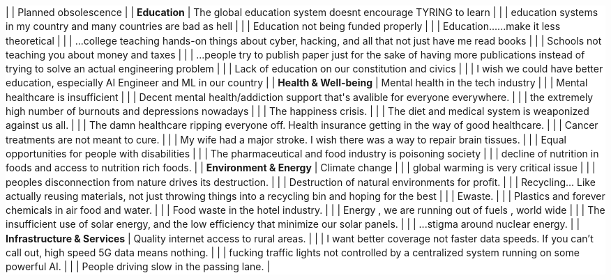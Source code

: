 | | Planned obsolescence |
| **Education** | The global education system doesnt encourage TYRING to learn |
| | education systems in my country and many countries are bad as hell |
| | Education not being funded properly |
| | Education......make it less theoretical |
| | ...college teaching hands-on things about cyber, hacking, and all that not just have me read books |
| | Schools not teaching you about money and taxes |
| | ...people try to publish paper just for the sake of having more publications instead of trying to solve an actual engineering problem |
| | Lack of education on our constitution and civics |
| | I wish we could have better education, especially AI Engineer and ML in our country |
| **Health & Well-being** | Mental health in the tech industry |
| | Mental healthcare is insufficient |
| | Decent mental health/addiction support that's avalible for everyone everywhere. |
| | the extremely high number of burnouts and depressions nowadays |
| | The happiness crisis. |
| | The diet and medical system is weaponized against us all. |
| | The damn healthcare ripping everyone off. Health insurance getting in the way of good healthcare. |
| | Cancer treatments are not meant to cure. |
| | My wife had a major stroke. I wish there was a way to repair brain tissues. |
| | Equal opportunities for people with disabilities |
| | The pharmaceutical and food industry is poisoning society |
| | decline of nutrition in foods and access to nutrition rich foods. |
| **Environment & Energy** | Climate change |
| | global warming is very critical issue |
| | peoples disconnection from nature drives its destruction. |
| | Destruction of natural environments for profit. |
| | Recycling... Like actually reusing materials, not just throwing things into a recycling bin and hoping for the best |
| | Ewaste. |
| | Plastics and forever chemicals in air food and water. |
| | Food waste in the hotel industry. |
| | Energy , we are running out of fuels , world wide |
| | The insufficient use of solar energy, and the low efficiency that minimize our solar panels. |
| | ...stigma around nuclear energy. |
| **Infrastructure & Services** | Quality internet access to rural areas. |
| | I want better coverage not faster data speeds. If you can’t call out, high speed 5G data means nothing. |
| | fucking traffic lights not controlled by a centralized system running on some powerful AI. |
| | People driving slow in the passing lane. |